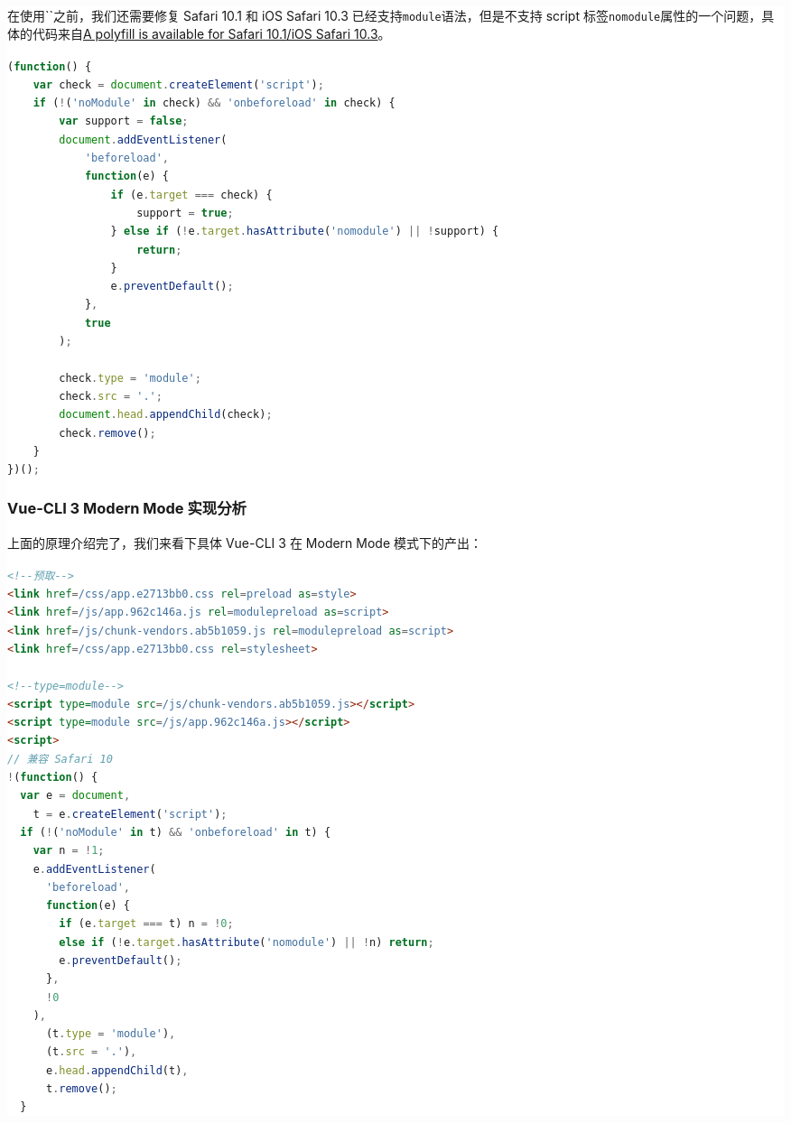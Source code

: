在使用``之前，我们还需要修复 Safari 10.1 和 iOS Safari 10.3 已经支持`module`语法，但是不支持 script 标签`nomodule`属性的一个问题，具体的代码来自[A polyfill is available for Safari 10.1/iOS Safari 10.3](https://gist.github.com/samthor/64b114e4a4f539915a95b91ffd340acc)。

```js
(function() {
    var check = document.createElement('script');
    if (!('noModule' in check) && 'onbeforeload' in check) {
        var support = false;
        document.addEventListener(
            'beforeload',
            function(e) {
                if (e.target === check) {
                    support = true;
                } else if (!e.target.hasAttribute('nomodule') || !support) {
                    return;
                }
                e.preventDefault();
            },
            true
        );

        check.type = 'module';
        check.src = '.';
        document.head.appendChild(check);
        check.remove();
    }
})();
```

### Vue-CLI 3 Modern Mode 实现分析

上面的原理介绍完了，我们来看下具体 Vue-CLI 3 在 Modern Mode 模式下的产出：

```html
<!--预取-->
<link href=/css/app.e2713bb0.css rel=preload as=style>
<link href=/js/app.962c146a.js rel=modulepreload as=script>
<link href=/js/chunk-vendors.ab5b1059.js rel=modulepreload as=script>
<link href=/css/app.e2713bb0.css rel=stylesheet>

<!--type=module-->
<script type=module src=/js/chunk-vendors.ab5b1059.js></script>
<script type=module src=/js/app.962c146a.js></script>
<script>
// 兼容 Safari 10
!(function() {
  var e = document,
    t = e.createElement('script');
  if (!('noModule' in t) && 'onbeforeload' in t) {
    var n = !1;
    e.addEventListener(
      'beforeload',
      function(e) {
        if (e.target === t) n = !0;
        else if (!e.target.hasAttribute('nomodule') || !n) return;
        e.preventDefault();
      },
      !0
    ),
      (t.type = 'module'),
      (t.src = '.'),
      e.head.appendChild(t),
      t.remove();
  }
```